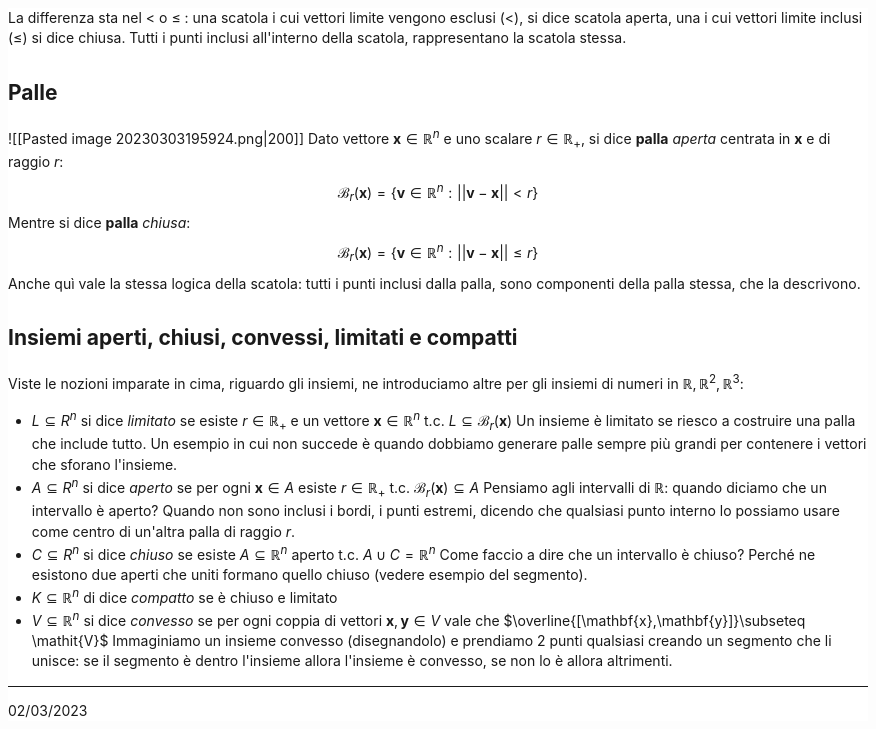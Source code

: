 La differenza sta nel $<$ o $\leq$ : una scatola i cui vettori limite vengono esclusi ($<$), si dice scatola aperta, una i cui vettori limite inclusi ($\leq$) si dice chiusa. Tutti i punti inclusi all'interno della scatola, rappresentano la scatola stessa.
## Palle
![[Pasted image 20230303195924.png|200]]
Dato vettore $\mathbf{x} \in \mathbb{R}^n$ e uno scalare $r \in \mathbb{R}_+$, si dice **palla** *aperta* centrata in $\mathbf{x}$ e di raggio $r$:
$$\mathcal{B}_r(\mathbf{x})=\{\mathbf{v}\in \mathbb{R}^n:||\mathbf{v}-\mathbf{x}||< r\}$$
Mentre si dice **palla** *chiusa*:
$$\mathcal{B}_r(\mathbf{x})=\{\mathbf{v}\in \mathbb{R}^n:||\mathbf{v}-\mathbf{x}||\leq r\}$$
Anche quì vale la stessa logica della scatola: tutti i punti inclusi dalla palla, sono componenti della palla stessa, che la descrivono.

## Insiemi aperti, chiusi, convessi, limitati e compatti
Viste le nozioni imparate in cima, riguardo gli insiemi, ne introduciamo altre per gli insiemi di numeri in $\mathbb{R}, \mathbb{R}^2, \mathbb{R}^3$:
- $\mathit{L}\subseteq{R}^n$ si dice *limitato* se esiste $r \in \mathbb{R}_+$ e un vettore $\mathbf{x}\in \mathbb{R}^n$ t.c. $\mathit{L}\subseteq \mathcal{B}_r(\mathbf{x})$
  Un insieme è limitato se riesco a costruire una palla che include tutto. Un esempio in cui non succede è quando dobbiamo generare palle sempre più grandi per contenere i vettori che sforano l'insieme.
- $\mathit{A}\subseteq{R}^n$ si dice *aperto* se per ogni $\mathbf{x}\in \mathit{A}$ esiste $r \in \mathbb{R}_+$ t.c. $\mathcal{B}_r(\mathbf{x})\subseteq \mathit{A}$
  Pensiamo agli intervalli di $\mathbb{R}$: quando diciamo che un intervallo è aperto? Quando non sono inclusi i bordi, i punti estremi, dicendo che qualsiasi punto interno lo possiamo usare come centro di un'altra palla di raggio $r$.
- $\mathit{C}\subseteq{R}^n$ si dice *chiuso* se esiste $\mathit{A}\subseteq \mathbb{R}^n$ aperto t.c. $\mathit{A} \cup \mathit{C} = \mathbb{R}^n$
  Come faccio a dire che un intervallo è chiuso? Perché ne esistono due aperti che uniti formano quello chiuso (vedere esempio del segmento).
- $\mathit{K}\subseteq \mathbb{R}^n$ di dice *compatto* se è chiuso e limitato
- $\mathit{V}\subseteq \mathbb{R}^n$ si dice *convesso* se per ogni coppia di vettori $\mathbf{x},\mathbf{y}\in \mathit{V}$  vale che $\overline{[\mathbf{x},\mathbf{y}]}\subseteq \mathit{V}$
  Immaginiamo un insieme convesso (disegnandolo) e prendiamo 2 punti qualsiasi creando un segmento che li unisce: se il segmento è dentro l'insieme allora l'insieme è convesso, se non lo è allora altrimenti.



---
02/03/2023